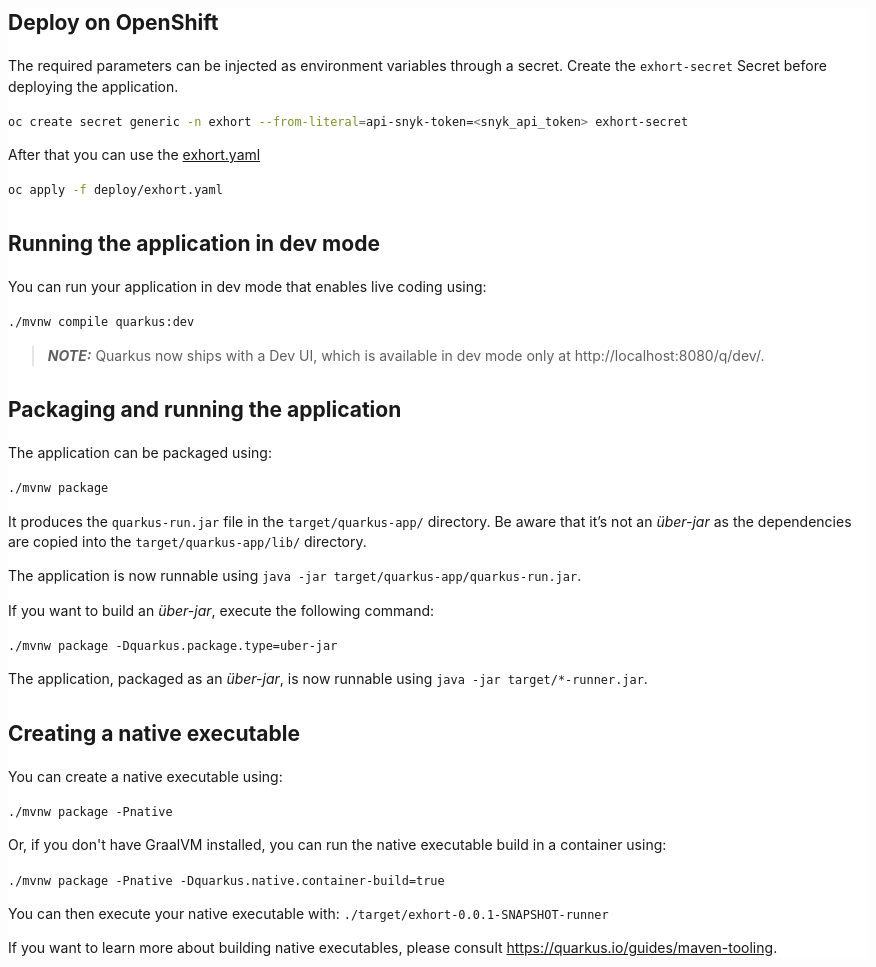 ## Deploy on OpenShift

The required parameters can be injected as environment variables through a secret. Create the `exhort-secret` Secret before deploying the application.

```bash
oc create secret generic -n exhort --from-literal=api-snyk-token=<snyk_api_token> exhort-secret
```

After that you can use the [exhort.yaml](./deploy/exhort.yaml)

```bash
oc apply -f deploy/exhort.yaml
```

## Running the application in dev mode

You can run your application in dev mode that enables live coding using:
```shell script
./mvnw compile quarkus:dev
```

> **_NOTE:_**  Quarkus now ships with a Dev UI, which is available in dev mode only at http://localhost:8080/q/dev/.

## Packaging and running the application

The application can be packaged using:
```shell script
./mvnw package
```
It produces the `quarkus-run.jar` file in the `target/quarkus-app/` directory.
Be aware that it’s not an _über-jar_ as the dependencies are copied into the `target/quarkus-app/lib/` directory.

The application is now runnable using `java -jar target/quarkus-app/quarkus-run.jar`.

If you want to build an _über-jar_, execute the following command:
```shell script
./mvnw package -Dquarkus.package.type=uber-jar
```

The application, packaged as an _über-jar_, is now runnable using `java -jar target/*-runner.jar`.

## Creating a native executable

You can create a native executable using:
```shell script
./mvnw package -Pnative
```

Or, if you don't have GraalVM installed, you can run the native executable build in a container using:
```shell script
./mvnw package -Pnative -Dquarkus.native.container-build=true
```

You can then execute your native executable with: `./target/exhort-0.0.1-SNAPSHOT-runner`

If you want to learn more about building native executables, please consult https://quarkus.io/guides/maven-tooling.
